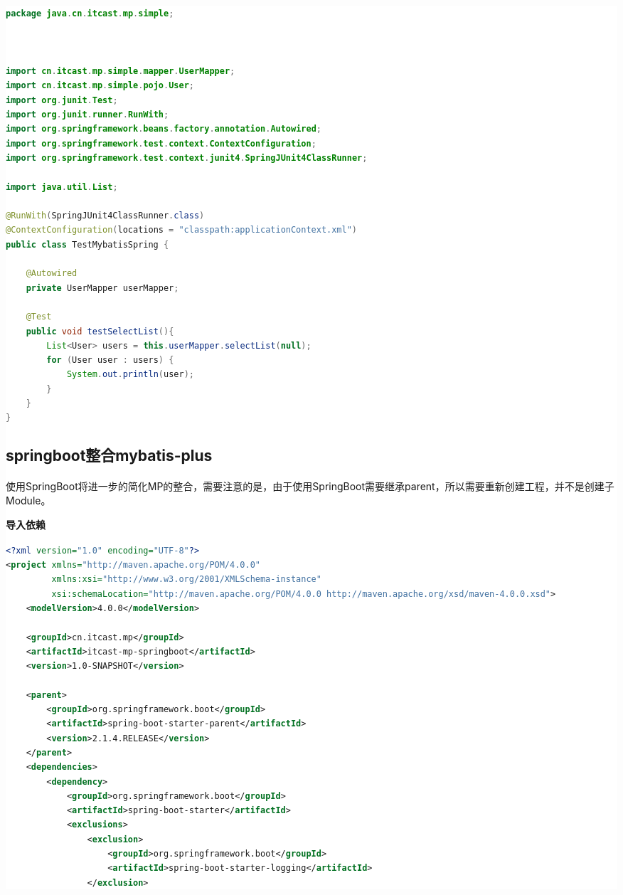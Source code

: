 ```java
package java.cn.itcast.mp.simple;



import cn.itcast.mp.simple.mapper.UserMapper;
import cn.itcast.mp.simple.pojo.User;
import org.junit.Test;
import org.junit.runner.RunWith;
import org.springframework.beans.factory.annotation.Autowired;
import org.springframework.test.context.ContextConfiguration;
import org.springframework.test.context.junit4.SpringJUnit4ClassRunner;

import java.util.List;

@RunWith(SpringJUnit4ClassRunner.class)
@ContextConfiguration(locations = "classpath:applicationContext.xml")
public class TestMybatisSpring {

    @Autowired
    private UserMapper userMapper;

    @Test
    public void testSelectList(){
        List<User> users = this.userMapper.selectList(null);
        for (User user : users) {
            System.out.println(user);
        }
    }
}
```



## springboot整合mybatis-plus

使用SpringBoot将进一步的简化MP的整合，需要注意的是，由于使用SpringBoot需要继承parent，所以需要重新创建工程，并不是创建子Module。

**导入依赖**

```xml
<?xml version="1.0" encoding="UTF-8"?>
<project xmlns="http://maven.apache.org/POM/4.0.0"
         xmlns:xsi="http://www.w3.org/2001/XMLSchema-instance"
         xsi:schemaLocation="http://maven.apache.org/POM/4.0.0 http://maven.apache.org/xsd/maven-4.0.0.xsd">
    <modelVersion>4.0.0</modelVersion>

    <groupId>cn.itcast.mp</groupId>
    <artifactId>itcast-mp-springboot</artifactId>
    <version>1.0-SNAPSHOT</version>

    <parent>
        <groupId>org.springframework.boot</groupId>
        <artifactId>spring-boot-starter-parent</artifactId>
        <version>2.1.4.RELEASE</version>
    </parent>
    <dependencies>
        <dependency>
            <groupId>org.springframework.boot</groupId>
            <artifactId>spring-boot-starter</artifactId>
            <exclusions>
                <exclusion>
                    <groupId>org.springframework.boot</groupId>
                    <artifactId>spring-boot-starter-logging</artifactId>
                </exclusion>
```